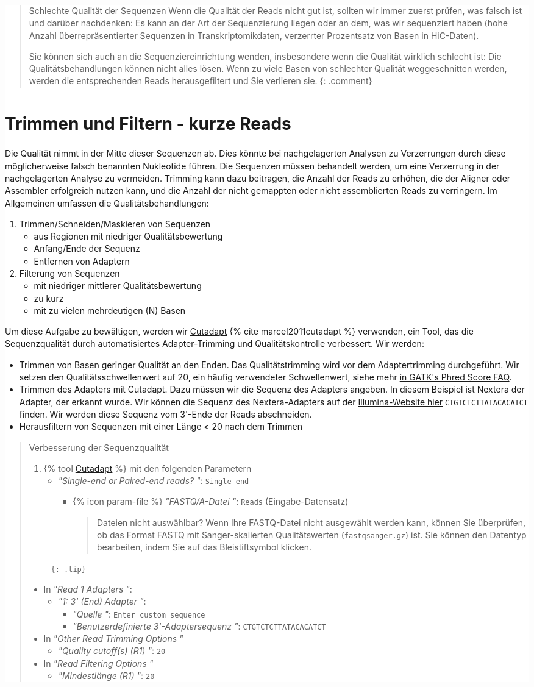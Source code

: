 > <comment-title>Schlechte Qualität der Sequenzen</comment-title> Wenn die Qualität der Reads nicht gut ist, sollten wir immer zuerst prüfen, was falsch ist und darüber nachdenken: Es kann an der Art der Sequenzierung liegen oder an dem, was wir sequenziert haben (hohe Anzahl überrepräsentierter Sequenzen in Transkriptomikdaten, verzerrter Prozentsatz von Basen in HiC-Daten).
> 
> Sie können sich auch an die Sequenziereinrichtung wenden, insbesondere wenn die Qualität wirklich schlecht ist: Die Qualitätsbehandlungen können nicht alles lösen. Wenn zu viele Basen von schlechter Qualität weggeschnitten werden, werden die entsprechenden Reads herausgefiltert und Sie verlieren sie.
{: .comment}

# Trimmen und Filtern - kurze Reads

Die Qualität nimmt in der Mitte dieser Sequenzen ab. Dies könnte bei nachgelagerten Analysen zu Verzerrungen durch diese möglicherweise falsch benannten Nukleotide führen. Die Sequenzen müssen behandelt werden, um eine Verzerrung in der nachgelagerten Analyse zu vermeiden. Trimming kann dazu beitragen, die Anzahl der Reads zu erhöhen, die der Aligner oder Assembler erfolgreich nutzen kann, und die Anzahl der nicht gemappten oder nicht assemblierten Reads zu verringern. Im Allgemeinen umfassen die Qualitätsbehandlungen:

1. Trimmen/Schneiden/Maskieren von Sequenzen
    - aus Regionen mit niedriger Qualitätsbewertung
    - Anfang/Ende der Sequenz
    - Entfernen von Adaptern
2. Filterung von Sequenzen
    - mit niedriger mittlerer Qualitätsbewertung
    - zu kurz
    - mit zu vielen mehrdeutigen (N) Basen

Um diese Aufgabe zu bewältigen, werden wir [Cutadapt](https://cutadapt.readthedocs.io/en/stable/guide.html) {% cite marcel2011cutadapt %} verwenden, ein Tool, das die Sequenzqualität durch automatisiertes Adapter-Trimming und Qualitätskontrolle verbessert. Wir werden:

- Trimmen von Basen geringer Qualität an den Enden. Das Qualitätstrimming wird vor dem Adaptertrimming durchgeführt. Wir setzen den Qualitätsschwellenwert auf 20, ein häufig verwendeter Schwellenwert, siehe mehr [in GATK's Phred Score FAQ](https://gatk.broadinstitute.org/hc/en-us/articles/360035531872-Phred-scaled-quality-scores).
- Trimmen des Adapters mit Cutadapt. Dazu müssen wir die Sequenz des Adapters angeben. In diesem Beispiel ist Nextera der Adapter, der erkannt wurde. Wir können die Sequenz des Nextera-Adapters auf der [Illumina-Website hier](https://support.illumina.com/bulletins/2016/12/what-sequences-do-i-use-for-adapter-trimming.html) `CTGTCTCTTATACACATCT` finden. Wir werden diese Sequenz vom 3'-Ende der Reads abschneiden.
- Herausfiltern von Sequenzen mit einer Länge < 20 nach dem Trimmen

> <hands-on-title>Verbesserung der Sequenzqualität</hands-on-title>
> 
> 1. {% tool [Cutadapt](toolshed.g2.bx.psu.edu/repos/lparsons/cutadapt/cutadapt/4.9+galaxy1) %} mit den folgenden Parametern
>    - *"Single-end or Paired-end reads? "*: `Single-end`
>       - {% icon param-file %} *"FASTQ/A-Datei "*: `Reads` (Eingabe-Datensatz)
> 
>         > <tip-title>Dateien nicht auswählbar?</tip-title> Wenn Ihre FASTQ-Datei nicht ausgewählt werden kann, können Sie überprüfen, ob das Format FASTQ mit Sanger-skalierten Qualitätswerten (`fastqsanger.gz`) ist. Sie können den Datentyp bearbeiten, indem Sie auf das Bleistiftsymbol klicken.
> > 
>          {: .tip}
> 
>    - In *"Read 1 Adapters "*:
>       - *"1: 3' (End) Adapter "*:
>          - *"Quelle "*: `Enter custom sequence`
>          - *"Benutzerdefinierte 3'-Adaptersequenz "*: `CTGTCTCTTATACACATCT`
>    - In *"Other Read Trimming Options "*
>       - *"Quality cutoff(s) (R1) "*: `20`
>    - In *"Read Filtering Options "*
>       - *"Mindestlänge (R1) "*: `20`